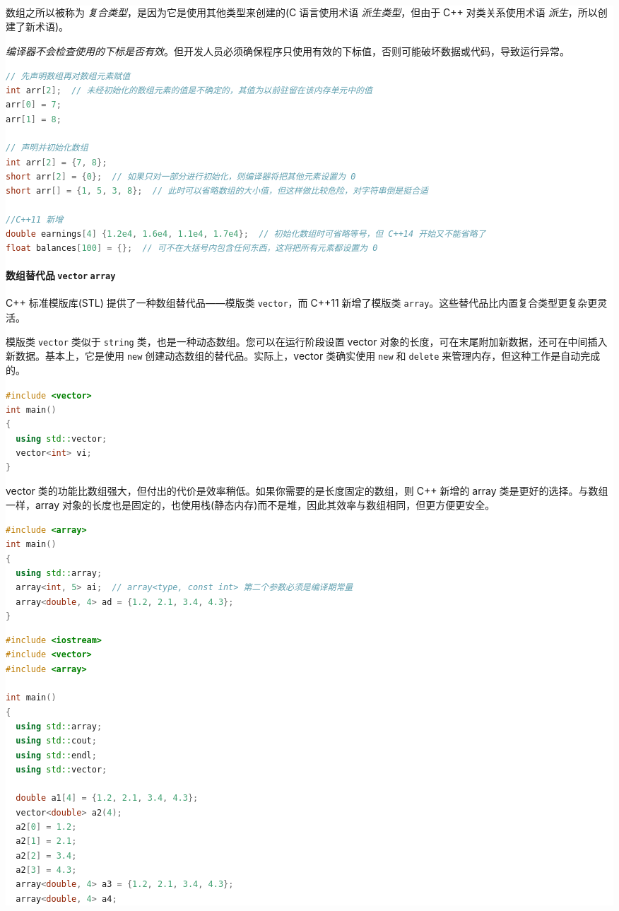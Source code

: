 数组之所以被称为 *复合类型*，是因为它是使用其他类型来创建的(C 语言使用术语 *派生类型*，但由于 C++ 对类关系使用术语 *派生*，所以创建了新术语)。

*编译器不会检查使用的下标是否有效*。但开发人员必须确保程序只使用有效的下标值，否则可能破坏数据或代码，导致运行异常。

```cpp
// 先声明数组再对数组元素赋值
int arr[2];  // 未经初始化的数组元素的值是不确定的，其值为以前驻留在该内存单元中的值
arr[0] = 7;
arr[1] = 8;

// 声明并初始化数组
int arr[2] = {7, 8};
short arr[2] = {0};  // 如果只对一部分进行初始化，则编译器将把其他元素设置为 0
short arr[] = {1, 5, 3, 8};  // 此时可以省略数组的大小值，但这样做比较危险，对字符串倒是挺合适

//C++11 新增
double earnings[4] {1.2e4, 1.6e4, 1.1e4, 1.7e4};  // 初始化数组时可省略等号，但 C++14 开始又不能省略了
float balances[100] = {};  // 可不在大括号内包含任何东西，这将把所有元素都设置为 0
```

#### 数组替代品 `vector` `array`

C++ 标准模版库(STL) 提供了一种数组替代品——模版类 `vector`，而 C++11 新增了模版类 `array`。这些替代品比内置复合类型更复杂更灵活。

模版类 `vector` 类似于 `string` 类，也是一种动态数组。您可以在运行阶段设置 vector 对象的长度，可在末尾附加新数据，还可在中间插入新数据。基本上，它是使用 `new` 创建动态数组的替代品。实际上，vector 类确实使用 `new` 和 `delete` 来管理内存，但这种工作是自动完成的。

```cpp
#include <vector>
int main()
{
  using std::vector;
  vector<int> vi;
}
```

vector 类的功能比数组强大，但付出的代价是效率稍低。如果你需要的是长度固定的数组，则 C++ 新增的 array 类是更好的选择。与数组一样，array 对象的长度也是固定的，也使用栈(静态内存)而不是堆，因此其效率与数组相同，但更方便更安全。

```cpp
#include <array>
int main()
{
  using std::array;
  array<int, 5> ai;  // array<type, const int> 第二个参数必须是编译期常量
  array<double, 4> ad = {1.2, 2.1, 3.4, 4.3};
}
```

```cpp
#include <iostream>
#include <vector>
#include <array>

int main()
{
  using std::array;
  using std::cout;
  using std::endl;
  using std::vector;

  double a1[4] = {1.2, 2.1, 3.4, 4.3};
  vector<double> a2(4);
  a2[0] = 1.2;
  a2[1] = 2.1;
  a2[2] = 3.4;
  a2[3] = 4.3;
  array<double, 4> a3 = {1.2, 2.1, 3.4, 4.3};
  array<double, 4> a4;
```